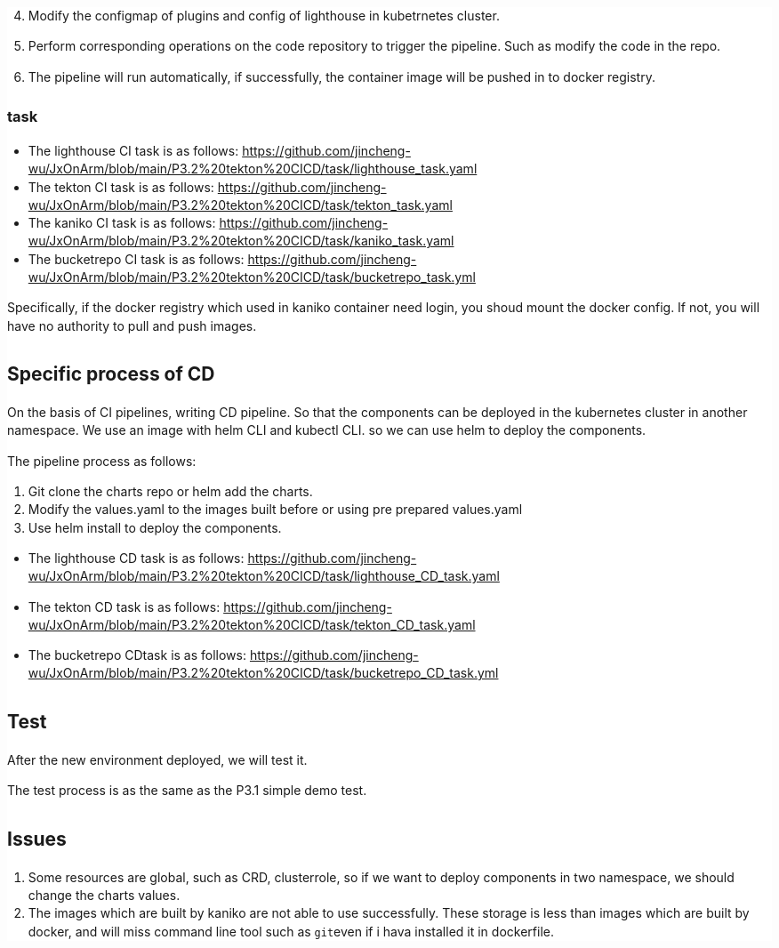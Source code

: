 4. Modify the configmap of plugins and config of lighthouse in kubetrnetes cluster.

5. Perform corresponding operations on the code repository to trigger the pipeline. Such as modify the code in the repo.

6. The pipeline will run automatically, if successfully, the container image will be pushed in to docker registry.

### task

* The lighthouse CI task is as follows: https://github.com/jincheng-wu/JxOnArm/blob/main/P3.2%20tekton%20CICD/task/lighthouse_task.yaml
* The tekton CI task is as follows: https://github.com/jincheng-wu/JxOnArm/blob/main/P3.2%20tekton%20CICD/task/tekton_task.yaml
* The kaniko CI task is as follows: https://github.com/jincheng-wu/JxOnArm/blob/main/P3.2%20tekton%20CICD/task/kaniko_task.yaml
* The bucketrepo CI task is as follows: https://github.com/jincheng-wu/JxOnArm/blob/main/P3.2%20tekton%20CICD/task/bucketrepo_task.yml

Specifically, if the docker registry which used in kaniko container need login, you shoud mount the docker config. If not, you will have no authority to pull and push images.

## Specific process of CD

On the basis of CI pipelines, writing CD pipeline. So that the components can be deployed in the kubernetes cluster in another namespace. We use an image with helm CLI and kubectl CLI. so we can use helm to deploy the components. 

The pipeline process as follows:

1.  Git clone the charts repo or helm add the charts. 
2. Modify the values.yaml to the images built before or using pre prepared values.yaml
3. Use helm install to deploy the components.

* The lighthouse CD task is as follows: https://github.com/jincheng-wu/JxOnArm/blob/main/P3.2%20tekton%20CICD/task/lighthouse_CD_task.yaml

* The tekton CD task is as follows: https://github.com/jincheng-wu/JxOnArm/blob/main/P3.2%20tekton%20CICD/task/tekton_CD_task.yaml

* The bucketrepo CDtask is as follows: https://github.com/jincheng-wu/JxOnArm/blob/main/P3.2%20tekton%20CICD/task/bucketrepo_CD_task.yml

## Test

After the new environment deployed, we will test it.

The test process is as the same as the P3.1 simple demo test. 

## Issues

1. Some resources are global, such as CRD, clusterrole, so if we want to deploy components in two namespace, we should change the charts values.
2. The images which are built by kaniko are not able to use successfully. These storage is less than images which are built by docker, and will miss command line tool such as `git`even if i hava installed it in dockerfile.
